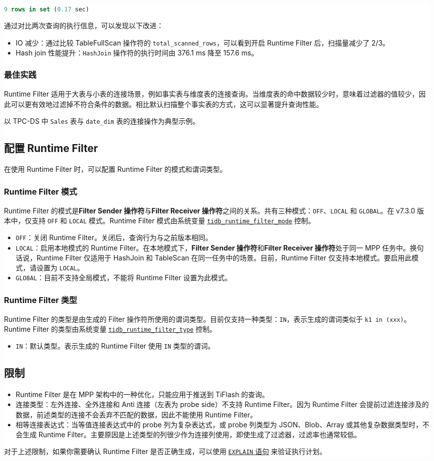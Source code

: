 ```sql
9 rows in set (0.17 sec)
```

通过对比两次查询的执行信息，可以发现以下改进：

* IO 减少：通过比较 TableFullScan 操作符的 `total_scanned_rows`，可以看到开启 Runtime Filter 后，扫描量减少了 2/3。
* Hash join 性能提升：`HashJoin` 操作符的执行时间由 376.1 ms 降至 157.6 ms。

### 最佳实践

Runtime Filter 适用于大表与小表的连接场景，例如事实表与维度表的连接查询。当维度表的命中数据较少时，意味着过滤器的值较少，因此可以更有效地过滤掉不符合条件的数据。相比默认扫描整个事实表的方式，这可以显著提升查询性能。

以 TPC-DS 中 `Sales` 表与 `date_dim` 表的连接操作为典型示例。

## 配置 Runtime Filter

在使用 Runtime Filter 时，可以配置 Runtime Filter 的模式和谓词类型。

### Runtime Filter 模式

Runtime Filter 的模式是**Filter Sender 操作符**与**Filter Receiver 操作符**之间的关系。共有三种模式：`OFF`、`LOCAL` 和 `GLOBAL`。在 v7.3.0 版本中，仅支持 `OFF` 和 `LOCAL` 模式。Runtime Filter 模式由系统变量 [`tidb_runtime_filter_mode`](/system-variables.md#tidb_runtime_filter_mode-new-in-v720) 控制。

- `OFF`：关闭 Runtime Filter。关闭后，查询行为与之前版本相同。
- `LOCAL`：启用本地模式的 Runtime Filter。在本地模式下，**Filter Sender 操作符**和**Filter Receiver 操作符**处于同一 MPP 任务中。换句话说，Runtime Filter 仅适用于 HashJoin 和 TableScan 在同一任务中的场景。目前，Runtime Filter 仅支持本地模式。要启用此模式，请设置为 `LOCAL`。
- `GLOBAL`：目前不支持全局模式，不能将 Runtime Filter 设置为此模式。

### Runtime Filter 类型

Runtime Filter 的类型是由生成的 Filter 操作符所使用的谓词类型。目前仅支持一种类型：`IN`，表示生成的谓词类似于 `k1 in (xxx)`。Runtime Filter 的类型由系统变量 [`tidb_runtime_filter_type`](/system-variables.md#tidb_runtime_filter_type-new-in-v720) 控制。

- `IN`：默认类型。表示生成的 Runtime Filter 使用 `IN` 类型的谓词。

## 限制

- Runtime Filter 是在 MPP 架构中的一种优化，只能应用于推送到 TiFlash 的查询。
- 连接类型：左外连接、全外连接和 Anti 连接（左表为 probe side）不支持 Runtime Filter。因为 Runtime Filter 会提前过滤连接涉及的数据，前述类型的连接不会丢弃不匹配的数据，因此不能使用 Runtime Filter。
- 相等连接表达式：当等值连接表达式中的 probe 列为复杂表达式，或 probe 列类型为 JSON、Blob、Array 或其他复杂数据类型时，不会生成 Runtime Filter。主要原因是上述类型的列很少作为连接列使用，即使生成了过滤器，过滤率也通常较低。

对于上述限制，如果你需要确认 Runtime Filter 是否正确生成，可以使用 [`EXPLAIN` 语句](/sql-statements/sql-statement-explain.md) 来验证执行计划。
